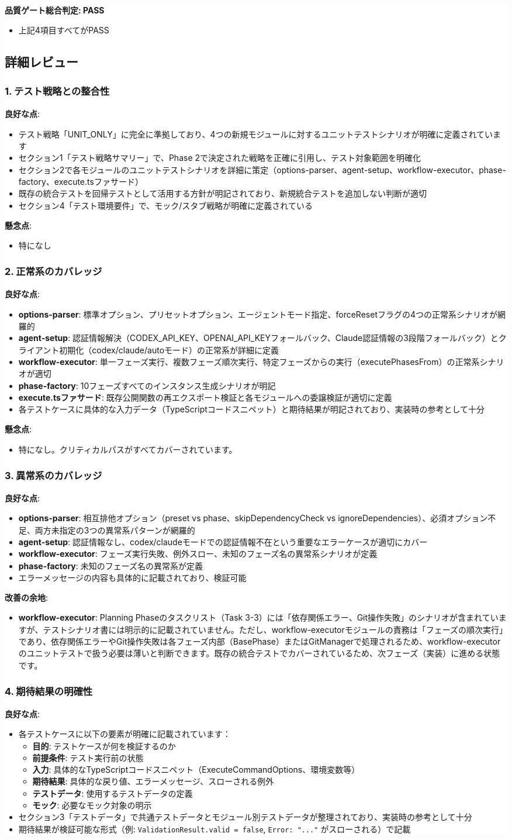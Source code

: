 **品質ゲート総合判定: PASS**
- 上記4項目すべてがPASS

## 詳細レビュー

### 1. テスト戦略との整合性

**良好な点**:
- テスト戦略「UNIT_ONLY」に完全に準拠しており、4つの新規モジュールに対するユニットテストシナリオが明確に定義されています
- セクション1「テスト戦略サマリー」で、Phase 2で決定された戦略を正確に引用し、テスト対象範囲を明確化
- セクション2で各モジュールのユニットテストシナリオを詳細に策定（options-parser、agent-setup、workflow-executor、phase-factory、execute.tsファサード）
- 既存の統合テストを回帰テストとして活用する方針が明記されており、新規統合テストを追加しない判断が適切
- セクション4「テスト環境要件」で、モック/スタブ戦略が明確に定義されている

**懸念点**:
- 特になし

### 2. 正常系のカバレッジ

**良好な点**:
- **options-parser**: 標準オプション、プリセットオプション、エージェントモード指定、forceResetフラグの4つの正常系シナリオが網羅的
- **agent-setup**: 認証情報解決（CODEX_API_KEY、OPENAI_API_KEYフォールバック、Claude認証情報の3段階フォールバック）とクライアント初期化（codex/claude/autoモード）の正常系が詳細に定義
- **workflow-executor**: 単一フェーズ実行、複数フェーズ順次実行、特定フェーズからの実行（executePhasesFrom）の正常系シナリオが適切
- **phase-factory**: 10フェーズすべてのインスタンス生成シナリオが明記
- **execute.tsファサード**: 既存公開関数の再エクスポート検証と各モジュールへの委譲検証が適切に定義
- 各テストケースに具体的な入力データ（TypeScriptコードスニペット）と期待結果が明記されており、実装時の参考として十分

**懸念点**:
- 特になし。クリティカルパスがすべてカバーされています。

### 3. 異常系のカバレッジ

**良好な点**:
- **options-parser**: 相互排他オプション（preset vs phase、skipDependencyCheck vs ignoreDependencies）、必須オプション不足、両方未指定の3つの異常系パターンが網羅的
- **agent-setup**: 認証情報なし、codex/claudeモードでの認証情報不在という重要なエラーケースが適切にカバー
- **workflow-executor**: フェーズ実行失敗、例外スロー、未知のフェーズ名の異常系シナリオが定義
- **phase-factory**: 未知のフェーズ名の異常系が定義
- エラーメッセージの内容も具体的に記載されており、検証可能

**改善の余地**:
- **workflow-executor**: Planning Phaseのタスクリスト（Task 3-3）には「依存関係エラー、Git操作失敗」のシナリオが含まれていますが、テストシナリオ書には明示的に記載されていません。ただし、workflow-executorモジュールの責務は「フェーズの順次実行」であり、依存関係エラーやGit操作失敗は各フェーズ内部（BasePhase）またはGitManagerで処理されるため、workflow-executorのユニットテストで扱う必要は薄いと判断できます。既存の統合テストでカバーされているため、次フェーズ（実装）に進める状態です。

### 4. 期待結果の明確性

**良好な点**:
- 各テストケースに以下の要素が明確に記載されています：
  - **目的**: テストケースが何を検証するのか
  - **前提条件**: テスト実行前の状態
  - **入力**: 具体的なTypeScriptコードスニペット（ExecuteCommandOptions、環境変数等）
  - **期待結果**: 具体的な戻り値、エラーメッセージ、スローされる例外
  - **テストデータ**: 使用するテストデータの定義
  - **モック**: 必要なモック対象の明示
- セクション3「テストデータ」で共通テストデータとモジュール別テストデータが整理されており、実装時の参考として十分
- 期待結果が検証可能な形式（例: `ValidationResult.valid = false`, `Error: "..."` がスローされる）で記載
